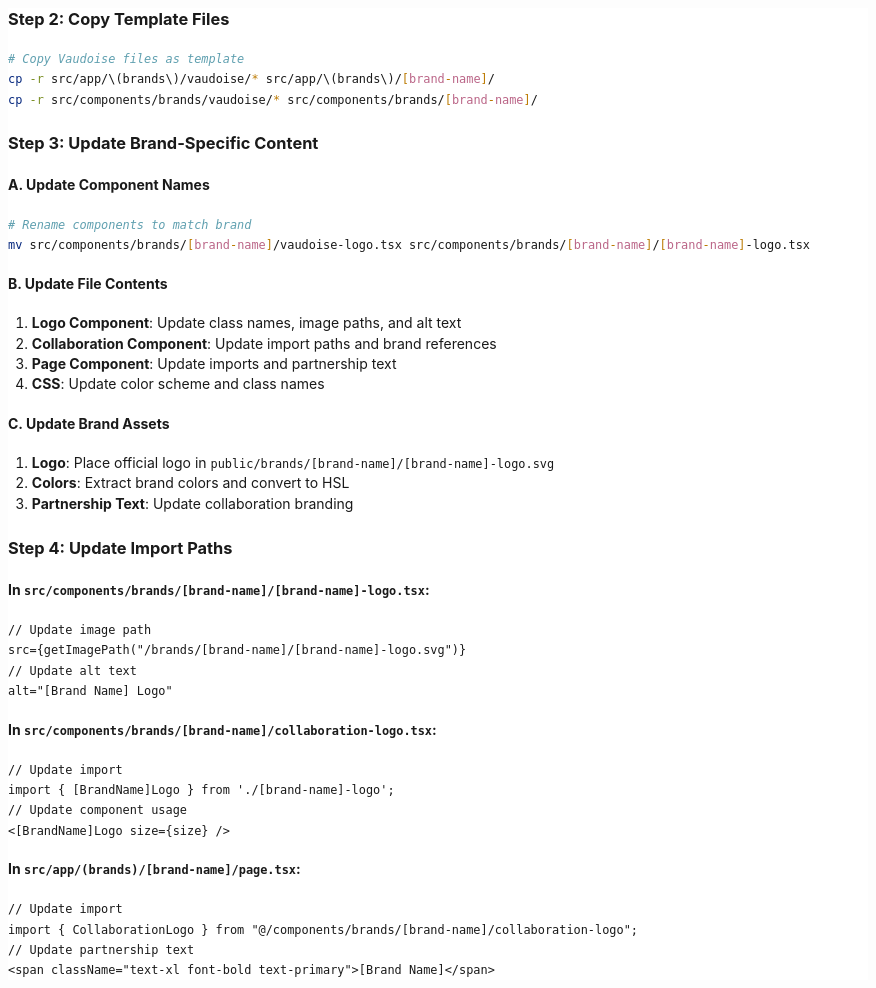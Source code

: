 ### Step 2: Copy Template Files
```bash
# Copy Vaudoise files as template
cp -r src/app/\(brands\)/vaudoise/* src/app/\(brands\)/[brand-name]/
cp -r src/components/brands/vaudoise/* src/components/brands/[brand-name]/
```

### Step 3: Update Brand-Specific Content

#### A. Update Component Names
```bash
# Rename components to match brand
mv src/components/brands/[brand-name]/vaudoise-logo.tsx src/components/brands/[brand-name]/[brand-name]-logo.tsx
```

#### B. Update File Contents
1. **Logo Component**: Update class names, image paths, and alt text
2. **Collaboration Component**: Update import paths and brand references
3. **Page Component**: Update imports and partnership text
4. **CSS**: Update color scheme and class names

#### C. Update Brand Assets
1. **Logo**: Place official logo in `public/brands/[brand-name]/[brand-name]-logo.svg`
2. **Colors**: Extract brand colors and convert to HSL
3. **Partnership Text**: Update collaboration branding

### Step 4: Update Import Paths

#### In `src/components/brands/[brand-name]/[brand-name]-logo.tsx`:
```tsx
// Update image path
src={getImagePath("/brands/[brand-name]/[brand-name]-logo.svg")}
// Update alt text
alt="[Brand Name] Logo"
```

#### In `src/components/brands/[brand-name]/collaboration-logo.tsx`:
```tsx
// Update import
import { [BrandName]Logo } from './[brand-name]-logo';
// Update component usage
<[BrandName]Logo size={size} />
```

#### In `src/app/(brands)/[brand-name]/page.tsx`:
```tsx
// Update import
import { CollaborationLogo } from "@/components/brands/[brand-name]/collaboration-logo";
// Update partnership text
<span className="text-xl font-bold text-primary">[Brand Name]</span>
```

